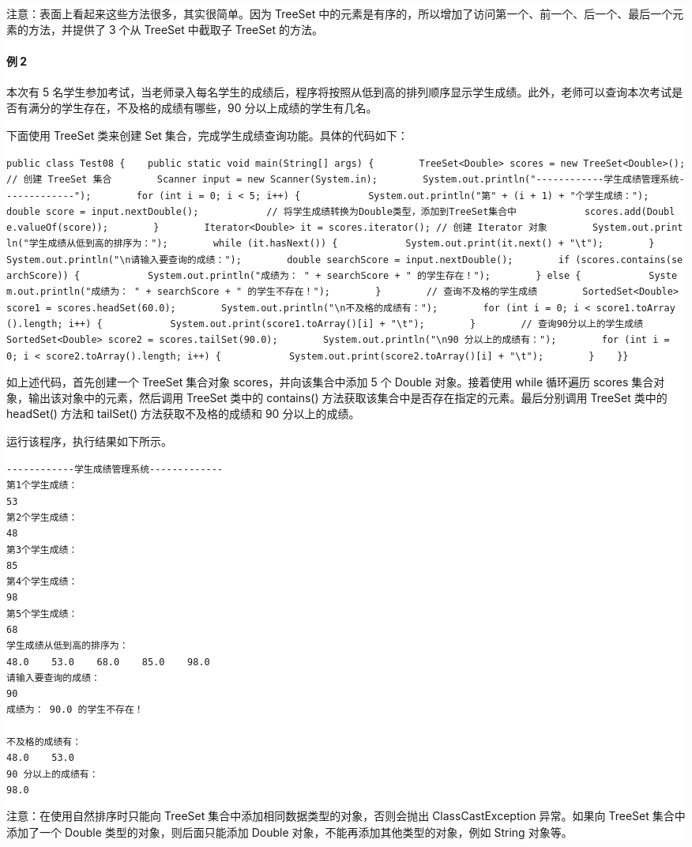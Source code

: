 注意：表面上看起来这些方法很多，其实很简单。因为 TreeSet 中的元素是有序的，所以增加了访问第一个、前一个、后一个、最后一个元素的方法，并提供了 3 个从 TreeSet 中截取子 TreeSet 的方法。

#### 例 2

本次有 5 名学生参加考试，当老师录入每名学生的成绩后，程序将按照从低到高的排列顺序显示学生成绩。此外，老师可以查询本次考试是否有满分的学生存在，不及格的成绩有哪些，90 分以上成绩的学生有几名。

下面使用 TreeSet 类来创建 Set 集合，完成学生成绩查询功能。具体的代码如下：

```
public class Test08 {    public static void main(String[] args) {        TreeSet<Double> scores = new TreeSet<Double>(); // 创建 TreeSet 集合        Scanner input = new Scanner(System.in);        System.out.println("------------学生成绩管理系统-------------");        for (int i = 0; i < 5; i++) {            System.out.println("第" + (i + 1) + "个学生成绩：");            double score = input.nextDouble();            // 将学生成绩转换为Double类型，添加到TreeSet集合中            scores.add(Double.valueOf(score));        }        Iterator<Double> it = scores.iterator(); // 创建 Iterator 对象        System.out.println("学生成绩从低到高的排序为：");        while (it.hasNext()) {            System.out.print(it.next() + "\t");        }        System.out.println("\n请输入要查询的成绩：");        double searchScore = input.nextDouble();        if (scores.contains(searchScore)) {            System.out.println("成绩为： " + searchScore + " 的学生存在！");        } else {            System.out.println("成绩为： " + searchScore + " 的学生不存在！");        }        // 查询不及格的学生成绩        SortedSet<Double> score1 = scores.headSet(60.0);        System.out.println("\n不及格的成绩有：");        for (int i = 0; i < score1.toArray().length; i++) {            System.out.print(score1.toArray()[i] + "\t");        }        // 查询90分以上的学生成绩        SortedSet<Double> score2 = scores.tailSet(90.0);        System.out.println("\n90 分以上的成绩有：");        for (int i = 0; i < score2.toArray().length; i++) {            System.out.print(score2.toArray()[i] + "\t");        }    }}
```

如上述代码，首先创建一个 TreeSet 集合对象 scores，并向该集合中添加 5 个 Double 对象。接着使用 while 循环遍历 scores 集合对象，输出该对象中的元素，然后调用 TreeSet 类中的 contains() 方法获取该集合中是否存在指定的元素。最后分别调用 TreeSet 类中的 headSet() 方法和 tailSet() 方法获取不及格的成绩和 90 分以上的成绩。

运行该程序，执行结果如下所示。

```
------------学生成绩管理系统-------------
第1个学生成绩：
53
第2个学生成绩：
48
第3个学生成绩：
85
第4个学生成绩：
98
第5个学生成绩：
68
学生成绩从低到高的排序为：
48.0    53.0    68.0    85.0    98.0   
请输入要查询的成绩：
90
成绩为： 90.0 的学生不存在！

不及格的成绩有：
48.0    53.0   
90 分以上的成绩有：
98.0   
```

注意：在使用自然排序时只能向 TreeSet 集合中添加相同数据类型的对象，否则会抛出 ClassCastException 异常。如果向 TreeSet 集合中添加了一个 Double 类型的对象，则后面只能添加 Double 对象，不能再添加其他类型的对象，例如 String 对象等。